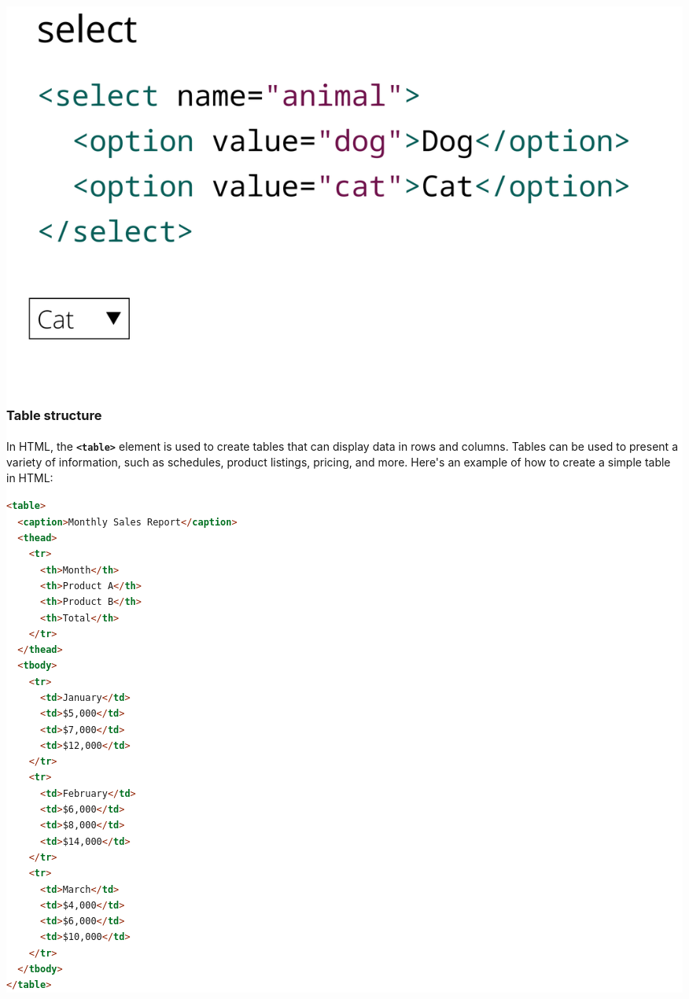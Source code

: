 ![截屏2023-04-21 21.47.35.png](HTML%20Element%20(Lecture)%202fbe4ce3bc3640c9871774567e508eb3/%25E6%2588%25AA%25E5%25B1%258F2023-04-21_21.47.35.png)

### Table structure

In HTML, the **`<table>`** element is used to create tables that can display data in rows and columns. Tables can be used to present a variety of information, such as schedules, product listings, pricing, and more. Here's an example of how to create a simple table in HTML:

```html
<table>
  <caption>Monthly Sales Report</caption>
  <thead>
    <tr>
      <th>Month</th>
      <th>Product A</th>
      <th>Product B</th>
      <th>Total</th>
    </tr>
  </thead>
  <tbody>
    <tr>
      <td>January</td>
      <td>$5,000</td>
      <td>$7,000</td>
      <td>$12,000</td>
    </tr>
    <tr>
      <td>February</td>
      <td>$6,000</td>
      <td>$8,000</td>
      <td>$14,000</td>
    </tr>
    <tr>
      <td>March</td>
      <td>$4,000</td>
      <td>$6,000</td>
      <td>$10,000</td>
    </tr>
  </tbody>
</table>
```